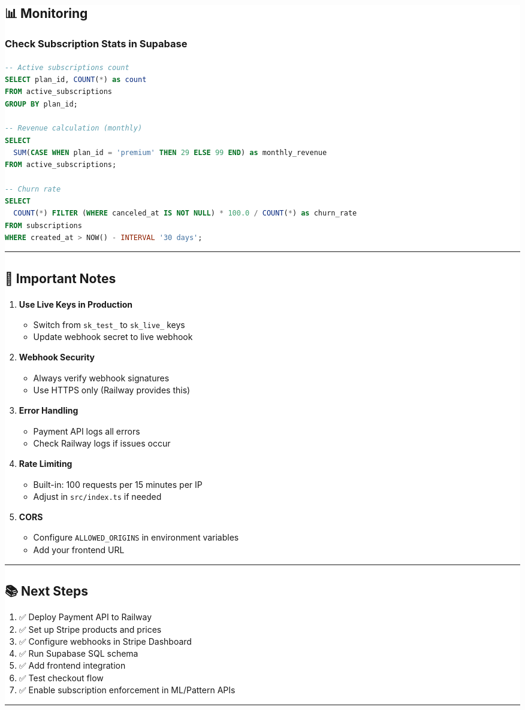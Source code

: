 
## 📊 Monitoring

### Check Subscription Stats in Supabase

```sql
-- Active subscriptions count
SELECT plan_id, COUNT(*) as count
FROM active_subscriptions
GROUP BY plan_id;

-- Revenue calculation (monthly)
SELECT 
  SUM(CASE WHEN plan_id = 'premium' THEN 29 ELSE 99 END) as monthly_revenue
FROM active_subscriptions;

-- Churn rate
SELECT 
  COUNT(*) FILTER (WHERE canceled_at IS NOT NULL) * 100.0 / COUNT(*) as churn_rate
FROM subscriptions
WHERE created_at > NOW() - INTERVAL '30 days';
```

---

## 🚨 Important Notes

1. **Use Live Keys in Production**
   - Switch from `sk_test_` to `sk_live_` keys
   - Update webhook secret to live webhook

2. **Webhook Security**
   - Always verify webhook signatures
   - Use HTTPS only (Railway provides this)

3. **Error Handling**
   - Payment API logs all errors
   - Check Railway logs if issues occur

4. **Rate Limiting**
   - Built-in: 100 requests per 15 minutes per IP
   - Adjust in `src/index.ts` if needed

5. **CORS**
   - Configure `ALLOWED_ORIGINS` in environment variables
   - Add your frontend URL

---

## 📚 Next Steps

1. ✅ Deploy Payment API to Railway
2. ✅ Set up Stripe products and prices
3. ✅ Configure webhooks in Stripe Dashboard
4. ✅ Run Supabase SQL schema
5. ✅ Add frontend integration
6. ✅ Test checkout flow
7. ✅ Enable subscription enforcement in ML/Pattern APIs

---
